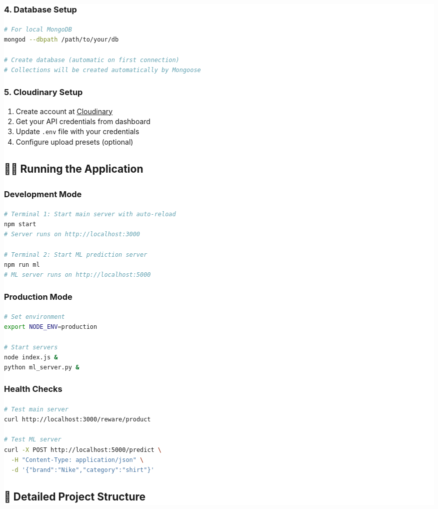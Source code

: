 ### **4. Database Setup**
```bash
# For local MongoDB
mongod --dbpath /path/to/your/db

# Create database (automatic on first connection)
# Collections will be created automatically by Mongoose
```

### **5. Cloudinary Setup**
1. Create account at [Cloudinary](https://cloudinary.com/)
2. Get your API credentials from dashboard
3. Update `.env` file with your credentials
4. Configure upload presets (optional)

## 🏃‍♂️ Running the Application

### **Development Mode**
```bash
# Terminal 1: Start main server with auto-reload
npm start
# Server runs on http://localhost:3000

# Terminal 2: Start ML prediction server
npm run ml
# ML server runs on http://localhost:5000
```

### **Production Mode**
```bash
# Set environment
export NODE_ENV=production

# Start servers
node index.js &
python ml_server.py &
```

### **Health Checks**
```bash
# Test main server
curl http://localhost:3000/reware/product

# Test ML server
curl -X POST http://localhost:5000/predict \
  -H "Content-Type: application/json" \
  -d '{"brand":"Nike","category":"shirt"}'
```

## 📁 Detailed Project Structure
